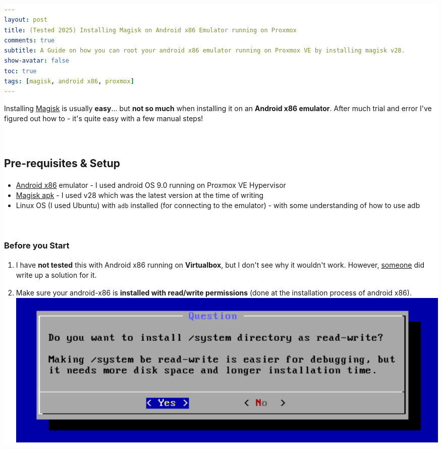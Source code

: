 ```yaml
---
layout: post
title: (Tested 2025) Installing Magisk on Android x86 Emulator running on Proxmox 
comments: true
subtitle: A Guide on how you can root your android x86 emulator running on Proxmox VE by installing magisk v28.
show-avatar: false
toc: true
tags: [magisk, android x86, proxmox]
---
```



Installing [Magisk](https://github.com/topjohnwu/Magisk/) is usually **easy**... but **not so much** when installing it on an **Android x86 emulator**. After much trial and error I've figured out how to - it's quite easy with a few manual steps!


<br/>

## Pre-requisites & Setup
- [Android x86](https://www.android-x86.org/) emulator - I used android OS 9.0 running on Proxmox VE Hypervisor
- [Magisk apk](https://github.com/topjohnwu/Magisk/releases/) - I used v28 which was the latest version at the time of writing
- Linux OS (I used Ubuntu) with ``adb`` installed (for connecting to the emulator) - with some understanding of how to use adb

<br/>

### Before you Start

1. I have **not tested** this with Android x86 running on **Virtualbox**, but I don't see why it wouldn't work. However, [someone](https://github.com/shakalaca/MagiskOnEmulator) did write up a solution for it.

2. Make sure your android-x86 is **installed with read/write permissions** (done at the installation process of android x86). ![read-write](/img/rooting-android-x86/read-write-enable.png)
